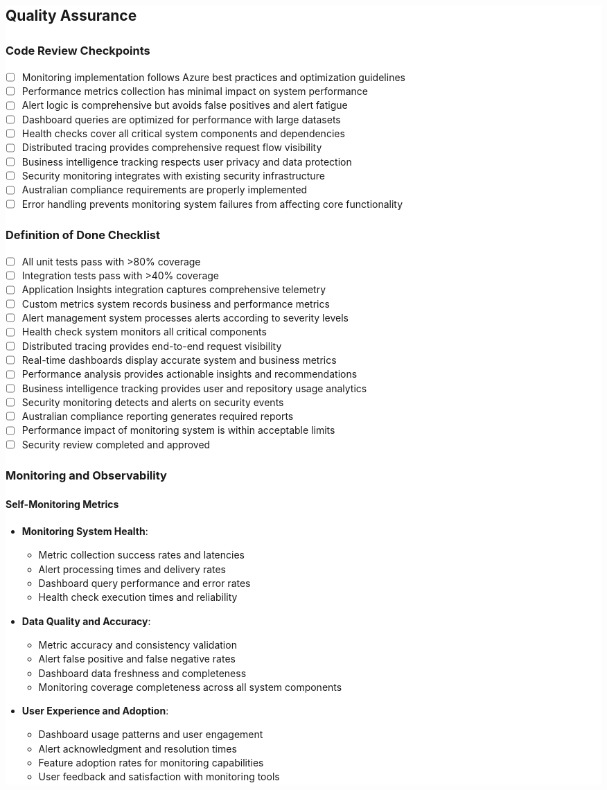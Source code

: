 ## Quality Assurance

### Code Review Checkpoints
- [ ] Monitoring implementation follows Azure best practices and optimization guidelines
- [ ] Performance metrics collection has minimal impact on system performance
- [ ] Alert logic is comprehensive but avoids false positives and alert fatigue
- [ ] Dashboard queries are optimized for performance with large datasets
- [ ] Health checks cover all critical system components and dependencies
- [ ] Distributed tracing provides comprehensive request flow visibility
- [ ] Business intelligence tracking respects user privacy and data protection
- [ ] Security monitoring integrates with existing security infrastructure
- [ ] Australian compliance requirements are properly implemented
- [ ] Error handling prevents monitoring system failures from affecting core functionality

### Definition of Done Checklist
- [ ] All unit tests pass with >80% coverage
- [ ] Integration tests pass with >40% coverage
- [ ] Application Insights integration captures comprehensive telemetry
- [ ] Custom metrics system records business and performance metrics
- [ ] Alert management system processes alerts according to severity levels
- [ ] Health check system monitors all critical components
- [ ] Distributed tracing provides end-to-end request visibility
- [ ] Real-time dashboards display accurate system and business metrics
- [ ] Performance analysis provides actionable insights and recommendations
- [ ] Business intelligence tracking provides user and repository usage analytics
- [ ] Security monitoring detects and alerts on security events
- [ ] Australian compliance reporting generates required reports
- [ ] Performance impact of monitoring system is within acceptable limits
- [ ] Security review completed and approved

### Monitoring and Observability

#### Self-Monitoring Metrics
- **Monitoring System Health**:
  - Metric collection success rates and latencies
  - Alert processing times and delivery rates
  - Dashboard query performance and error rates
  - Health check execution times and reliability

- **Data Quality and Accuracy**:
  - Metric accuracy and consistency validation
  - Alert false positive and false negative rates
  - Dashboard data freshness and completeness
  - Monitoring coverage completeness across all system components

- **User Experience and Adoption**:
  - Dashboard usage patterns and user engagement
  - Alert acknowledgment and resolution times
  - Feature adoption rates for monitoring capabilities
  - User feedback and satisfaction with monitoring tools

